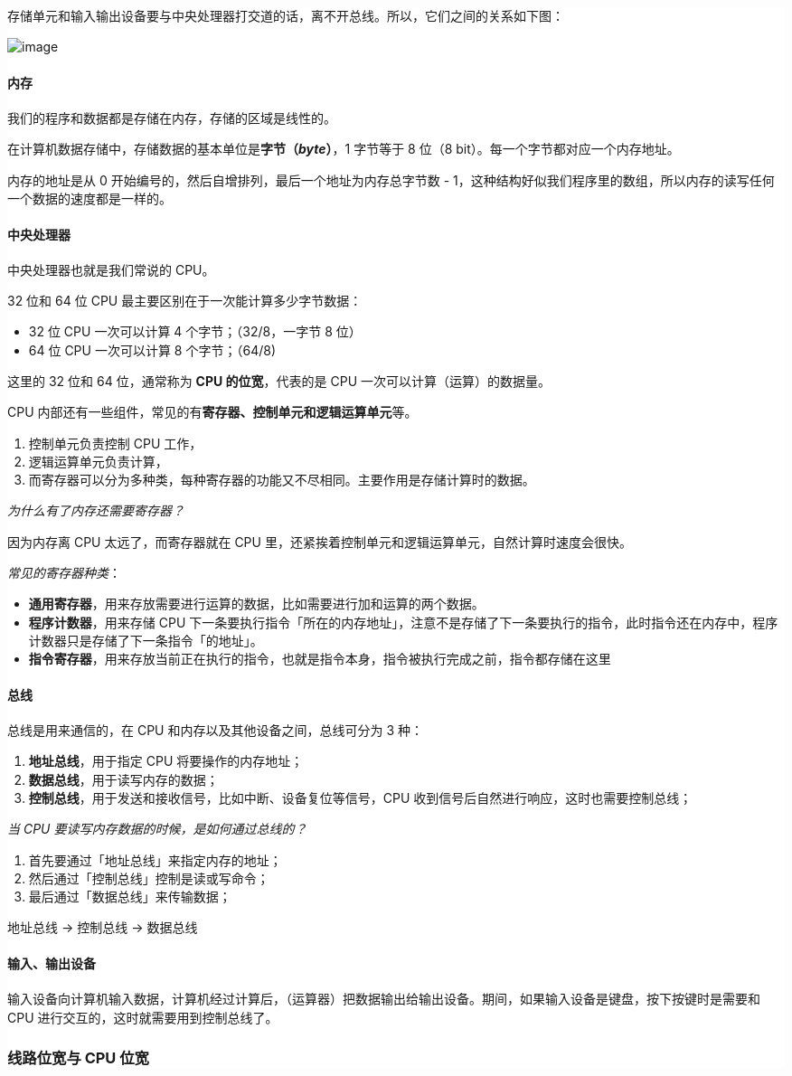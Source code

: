 存储单元和输入输出设备要与中央处理器打交道的话，离不开总线。所以，它们之间的关系如下图：

![image](https://cmty256.github.io/imgs-blog/basics/image.6j8evo24uqw0.webp)

#### 内存

我们的程序和数据都是存储在内存，存储的区域是线性的。

在计算机数据存储中，存储数据的基本单位是**字节（*byte*）**，1 字节等于 8 位（8 bit）。每一个字节都对应一个内存地址。

内存的地址是从 0 开始编号的，然后自增排列，最后一个地址为内存总字节数 - 1，这种结构好似我们程序里的数组，所以内存的读写任何一个数据的速度都是一样的。

#### 中央处理器

中央处理器也就是我们常说的 CPU。

32 位和 64 位 CPU 最主要区别在于一次能计算多少字节数据：

- 32 位 CPU 一次可以计算 4 个字节；（32/8，一字节 8 位）
- 64 位 CPU 一次可以计算 8 个字节；（64/8)

这里的 32 位和 64 位，通常称为 **CPU 的位宽**，代表的是 CPU 一次可以计算（运算）的数据量。

CPU 内部还有一些组件，常见的有**寄存器、控制单元和逻辑运算单元**等。

1. 控制单元负责控制 CPU 工作，
2. 逻辑运算单元负责计算，
3. 而寄存器可以分为多种类，每种寄存器的功能又不尽相同。主要作用是存储计算时的数据。

*为什么有了内存还需要寄存器？*

因为内存离 CPU 太远了，而寄存器就在 CPU 里，还紧挨着控制单元和逻辑运算单元，自然计算时速度会很快。

*常见的寄存器种类*：

- **通用寄存器**，用来存放需要进行运算的数据，比如需要进行加和运算的两个数据。
- **程序计数器**，用来存储 CPU 下一条要执行指令「所在的内存地址」，注意不是存储了下一条要执行的指令，此时指令还在内存中，程序计数器只是存储了下一条指令「的地址」。
- **指令寄存器**，用来存放当前正在执行的指令，也就是指令本身，指令被执行完成之前，指令都存储在这里

#### 总线

总线是用来通信的，在 CPU 和内存以及其他设备之间，总线可分为 3 种：

1. **地址总线**，用于指定 CPU 将要操作的内存地址；
2. **数据总线**，用于读写内存的数据；
3. **控制总线**，用于发送和接收信号，比如中断、设备复位等信号，CPU 收到信号后自然进行响应，这时也需要控制总线；

*当 CPU 要读写内存数据的时候，是如何通过总线的？*

1. 首先要通过「地址总线」来指定内存的地址；
2. 然后通过「控制总线」控制是读或写命令；
3. 最后通过「数据总线」来传输数据；

地址总线 -> 控制总线 -> 数据总线

#### 输入、输出设备

输入设备向计算机输入数据，计算机经过计算后，（运算器）把数据输出给输出设备。期间，如果输入设备是键盘，按下按键时是需要和 CPU 进行交互的，这时就需要用到控制总线了。

### 线路位宽与 CPU 位宽
